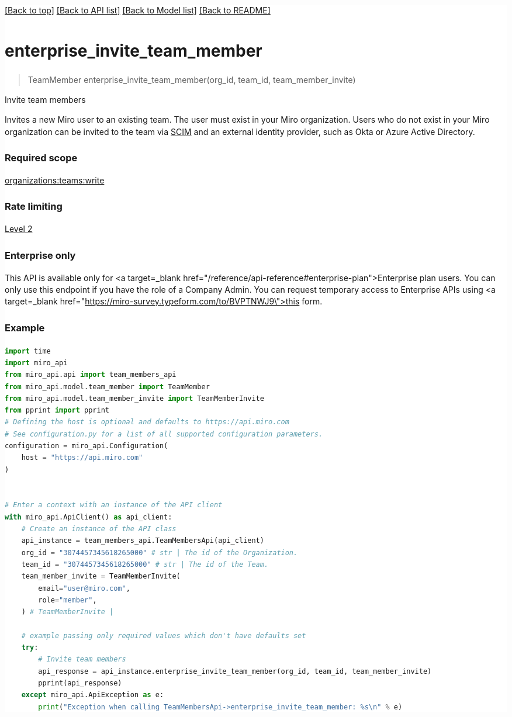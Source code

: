 [[Back to top]](#) [[Back to API list]](../README.md#documentation-for-api-endpoints) [[Back to Model list]](../README.md#documentation-for-models) [[Back to README]](../README.md)

# **enterprise_invite_team_member**
> TeamMember enterprise_invite_team_member(org_id, team_id, team_member_invite)

Invite team members

Invites a new Miro user to an existing team. The user must exist in your Miro organization. Users who do not exist in your Miro organization can be invited to the team via [SCIM](https://developers.miro.com/docs/scim) and an external identity provider, such as Okta or Azure Active Directory.<br/><h3>Required scope</h3> <a target=_blank href=https://developers.miro.com/reference/scopes>organizations:teams:write</a> <br/><h3>Rate limiting</h3> <a target=_blank href=https://developers.miro.com/reference/ratelimiting>Level 2</a> <br/><h3>Enterprise only</h3> <p>This API is available only for <a target=_blank href=\"/reference/api-reference#enterprise-plan\">Enterprise plan</a> users. You can only use this endpoint if you have the role of a Company Admin. You can request temporary access to Enterprise APIs using <a target=_blank href=\"https://miro-survey.typeform.com/to/BVPTNWJ9\">this form</a>.</p>

### Example


```python
import time
import miro_api
from miro_api.api import team_members_api
from miro_api.model.team_member import TeamMember
from miro_api.model.team_member_invite import TeamMemberInvite
from pprint import pprint
# Defining the host is optional and defaults to https://api.miro.com
# See configuration.py for a list of all supported configuration parameters.
configuration = miro_api.Configuration(
    host = "https://api.miro.com"
)


# Enter a context with an instance of the API client
with miro_api.ApiClient() as api_client:
    # Create an instance of the API class
    api_instance = team_members_api.TeamMembersApi(api_client)
    org_id = "3074457345618265000" # str | The id of the Organization.
    team_id = "3074457345618265000" # str | The id of the Team.
    team_member_invite = TeamMemberInvite(
        email="user@miro.com",
        role="member",
    ) # TeamMemberInvite | 

    # example passing only required values which don't have defaults set
    try:
        # Invite team members
        api_response = api_instance.enterprise_invite_team_member(org_id, team_id, team_member_invite)
        pprint(api_response)
    except miro_api.ApiException as e:
        print("Exception when calling TeamMembersApi->enterprise_invite_team_member: %s\n" % e)
```
